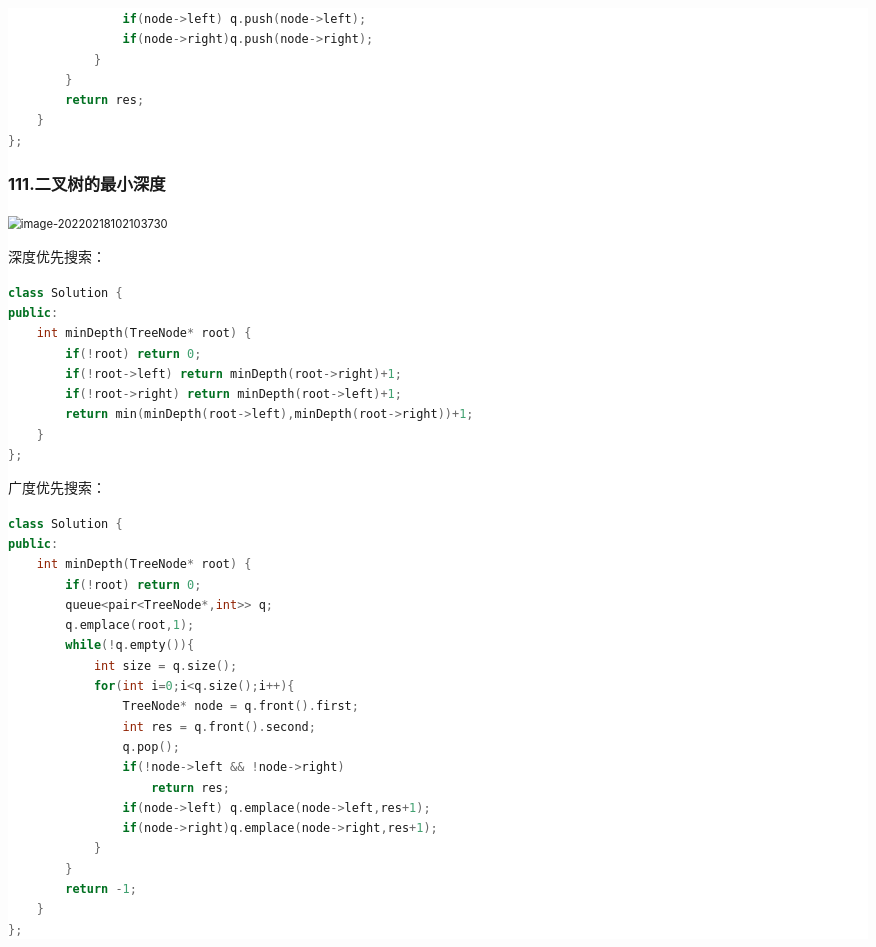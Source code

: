 ```c++
                if(node->left) q.push(node->left);
                if(node->right)q.push(node->right);
            }
        }
        return res;
    }
};
```

### 111.二叉树的最小深度

<img src="C:\Users\dell\AppData\Roaming\Typora\typora-user-images\image-20220218102103730.png" alt="image-20220218102103730" style="zoom:80%;" />

深度优先搜索：

```c++
class Solution {
public:
    int minDepth(TreeNode* root) {
        if(!root) return 0;
        if(!root->left) return minDepth(root->right)+1;
        if(!root->right) return minDepth(root->left)+1;
        return min(minDepth(root->left),minDepth(root->right))+1;
    }
};
```

广度优先搜索：

```c++
class Solution {
public:
    int minDepth(TreeNode* root) {
        if(!root) return 0;
        queue<pair<TreeNode*,int>> q;
        q.emplace(root,1);
        while(!q.empty()){
            int size = q.size();
            for(int i=0;i<q.size();i++){
                TreeNode* node = q.front().first;
                int res = q.front().second;
                q.pop();
                if(!node->left && !node->right)
                    return res;
                if(node->left) q.emplace(node->left,res+1);
                if(node->right)q.emplace(node->right,res+1);
            }
        }
        return -1;
    }
};
```
